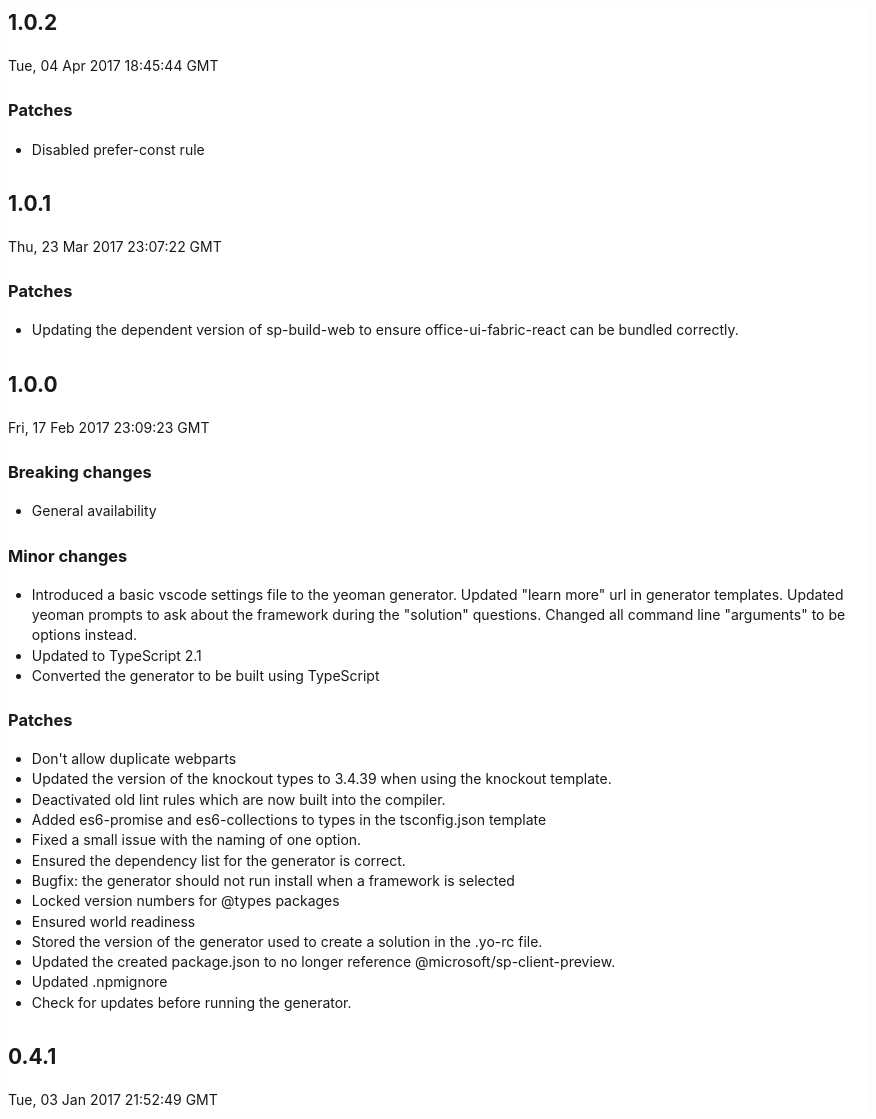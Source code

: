 ## 1.0.2
Tue, 04 Apr 2017 18:45:44 GMT

### Patches

- Disabled prefer-const rule

## 1.0.1
Thu, 23 Mar 2017 23:07:22 GMT

### Patches

- Updating the dependent version of sp-build-web to ensure office-ui-fabric-react can be bundled correctly.

## 1.0.0
Fri, 17 Feb 2017 23:09:23 GMT

### Breaking changes

- General availability

### Minor changes

- Introduced a basic vscode settings file to the yeoman generator. Updated "learn more" url in generator templates. Updated yeoman prompts to ask about the framework during the "solution" questions. Changed all command line "arguments" to be options instead.
- Updated to TypeScript 2.1
- Converted the generator to be built using TypeScript

### Patches

- Don't allow duplicate webparts
- Updated the version of the knockout types to 3.4.39 when using the knockout template.
- Deactivated old lint rules which are now built into the compiler.
- Added es6-promise and es6-collections to types in the tsconfig.json template
- Fixed a small issue with the naming of one option.
- Ensured the dependency list for the generator is correct.
- Bugfix: the generator should not run install when a framework is selected
- Locked version numbers for @types packages
- Ensured world readiness
- Stored the version of the generator used to create a solution in the .yo-rc file.
- Updated the created package.json to no longer reference @microsoft/sp-client-preview.
- Updated .npmignore
- Check for updates before running the generator.

## 0.4.1
Tue, 03 Jan 2017 21:52:49 GMT
